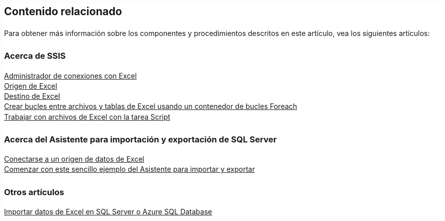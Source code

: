 ## <a name="related-content"></a>Contenido relacionado

Para obtener más información sobre los componentes y procedimientos descritos en este artículo, vea los siguientes artículos:

### <a name="about-ssis"></a>Acerca de SSIS
[Administrador de conexiones con Excel](connection-manager/excel-connection-manager.md)  
[Origen de Excel](data-flow/excel-source.md)  
[Destino de Excel](data-flow/excel-destination.md)  
[Crear bucles entre archivos y tablas de Excel usando un contenedor de bucles Foreach](control-flow/loop-through-excel-files-and-tables-by-using-a-foreach-loop-container.md)  
[Trabajar con archivos de Excel con la tarea Script](extending-packages-scripting-task-examples/working-with-excel-files-with-the-script-task.md)

### <a name="about-the-sql-server-import-and-export-wizard"></a>Acerca del Asistente para importación y exportación de SQL Server
[Conectarse a un origen de datos de Excel](/sql/integration-services/import-export-data/connect-to-an-excel-data-source-sql-server-import-and-export-wizard)  
[Comenzar con este sencillo ejemplo del Asistente para importar y exportar](/sql/integration-services/import-export-data/get-started-with-this-simple-example-of-the-import-and-export-wizard)

### <a name="other-articles"></a>Otros artículos
[Importar datos de Excel en SQL Server o Azure SQL Database](/sql/relational-databases/import-export/import-data-from-excel-to-sql)  


